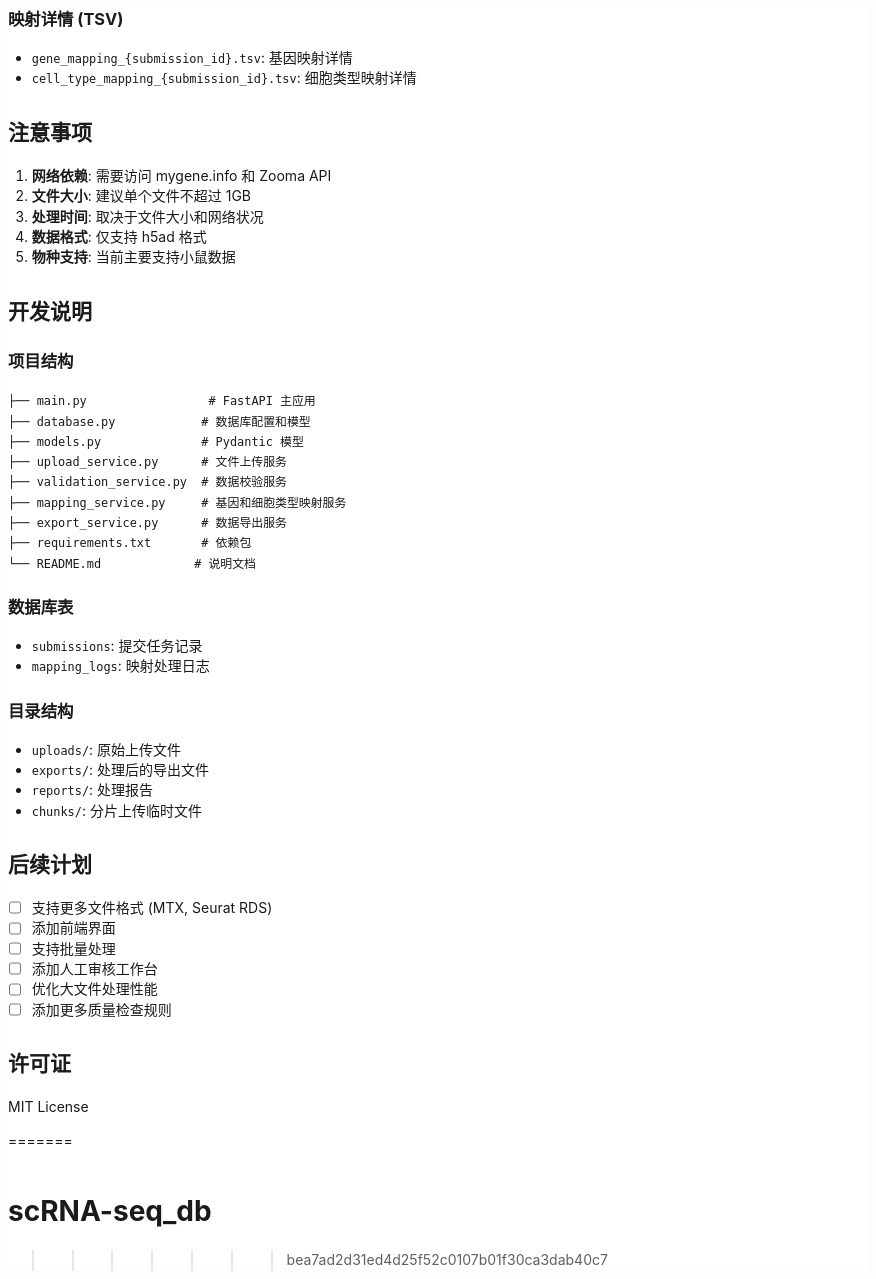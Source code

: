 ### 映射详情 (TSV)
- `gene_mapping_{submission_id}.tsv`: 基因映射详情
- `cell_type_mapping_{submission_id}.tsv`: 细胞类型映射详情

## 注意事项

1. **网络依赖**: 需要访问 mygene.info 和 Zooma API
2. **文件大小**: 建议单个文件不超过 1GB
3. **处理时间**: 取决于文件大小和网络状况
4. **数据格式**: 仅支持 h5ad 格式
5. **物种支持**: 当前主要支持小鼠数据

## 开发说明

### 项目结构
```
├── main.py                 # FastAPI 主应用
├── database.py            # 数据库配置和模型
├── models.py              # Pydantic 模型
├── upload_service.py      # 文件上传服务
├── validation_service.py  # 数据校验服务
├── mapping_service.py     # 基因和细胞类型映射服务
├── export_service.py      # 数据导出服务
├── requirements.txt       # 依赖包
└── README.md             # 说明文档
```

### 数据库表
- `submissions`: 提交任务记录
- `mapping_logs`: 映射处理日志

### 目录结构
- `uploads/`: 原始上传文件
- `exports/`: 处理后的导出文件
- `reports/`: 处理报告
- `chunks/`: 分片上传临时文件

## 后续计划

- [ ] 支持更多文件格式 (MTX, Seurat RDS)
- [ ] 添加前端界面
- [ ] 支持批量处理
- [ ] 添加人工审核工作台
- [ ] 优化大文件处理性能
- [ ] 添加更多质量检查规则

## 许可证

MIT License

=======
# scRNA-seq_db
>>>>>>> bea7ad2d31ed4d25f52c0107b01f30ca3dab40c7
